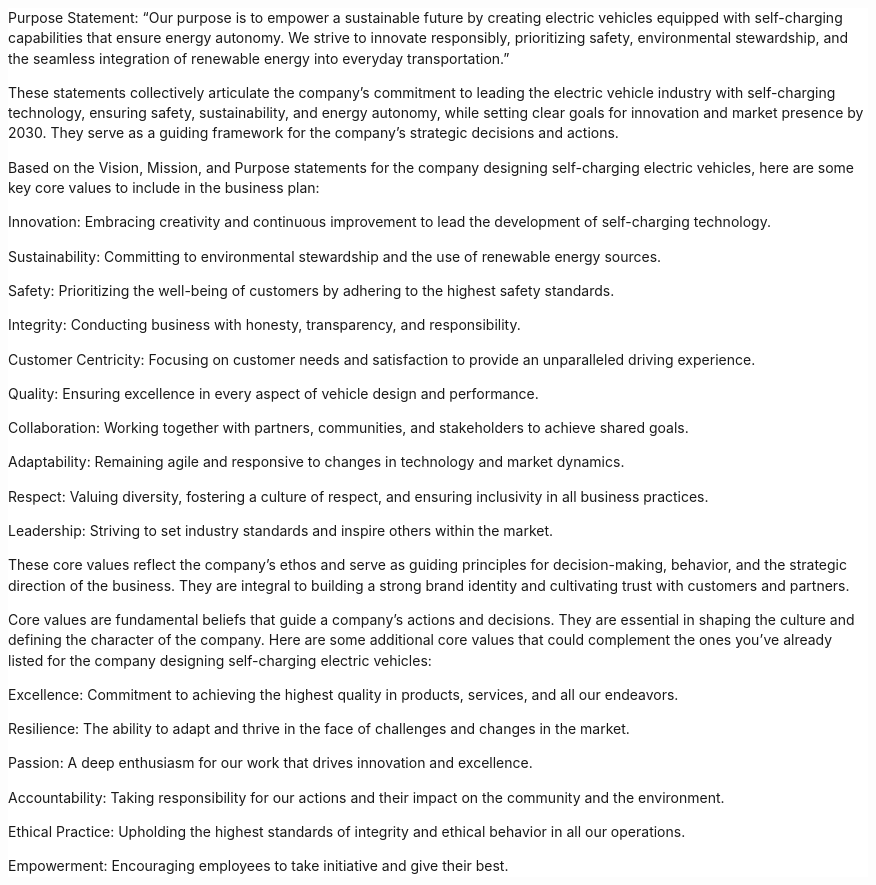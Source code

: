 Purpose Statement: “Our purpose is to empower a sustainable future by creating electric vehicles equipped with self-charging capabilities that ensure energy autonomy. We strive to innovate responsibly, prioritizing safety, environmental stewardship, and the seamless integration of renewable energy into everyday transportation.”

These statements collectively articulate the company’s commitment to leading the electric vehicle industry with self-charging technology, ensuring safety, sustainability, and energy autonomy, while setting clear goals for innovation and market presence by 2030. They serve as a guiding framework for the company’s strategic decisions and actions.

Based on the Vision, Mission, and Purpose statements for the company designing self-charging electric vehicles, here are some key core values to include in the business plan:

Innovation: Embracing creativity and continuous improvement to lead the development of self-charging technology.

Sustainability: Committing to environmental stewardship and the use of renewable energy sources.

Safety: Prioritizing the well-being of customers by adhering to the highest safety standards.

Integrity: Conducting business with honesty, transparency, and responsibility.

Customer Centricity: Focusing on customer needs and satisfaction to provide an unparalleled driving experience.

Quality: Ensuring excellence in every aspect of vehicle design and performance.

Collaboration: Working together with partners, communities, and stakeholders to achieve shared goals.

Adaptability: Remaining agile and responsive to changes in technology and market dynamics.

Respect: Valuing diversity, fostering a culture of respect, and ensuring inclusivity in all business practices.

Leadership: Striving to set industry standards and inspire others within the market.

These core values reflect the company’s ethos and serve as guiding principles for decision-making, behavior, and the strategic direction of the business. They are integral to building a strong brand identity and cultivating trust with customers and partners.

Core values are fundamental beliefs that guide a company’s actions and decisions. They are essential in shaping the culture and defining the character of the company. Here are some additional core values that could complement the ones you’ve already listed for the company designing self-charging electric vehicles:

Excellence: Commitment to achieving the highest quality in products, services, and all our endeavors.

Resilience: The ability to adapt and thrive in the face of challenges and changes in the market.

Passion: A deep enthusiasm for our work that drives innovation and excellence.

Accountability: Taking responsibility for our actions and their impact on the community and the environment.

Ethical Practice: Upholding the highest standards of integrity and ethical behavior in all our operations.

Empowerment: Encouraging employees to take initiative and give their best.

